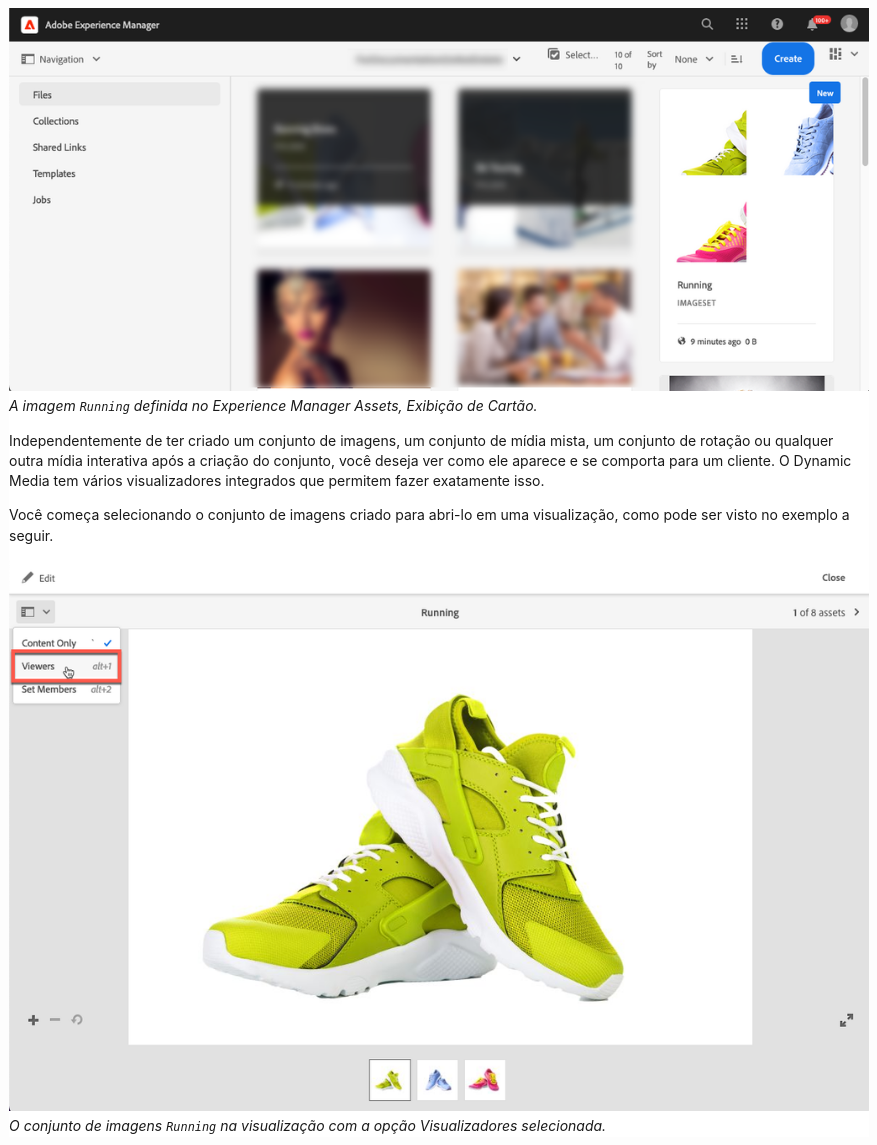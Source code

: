 ![A imagem em execução definida no Experience Manager Assets, Exibição de Cartão](/help/assets/dynamic-media/assets/dm-image-set.png)
_A imagem `Running` definida no Experience Manager Assets, Exibição de Cartão._

Independentemente de ter criado um conjunto de imagens, um conjunto de mídia mista, um conjunto de rotação ou qualquer outra mídia interativa após a criação do conjunto, você deseja ver como ele aparece e se comporta para um cliente. O Dynamic Media tem vários visualizadores integrados que permitem fazer exatamente isso.

Você começa selecionando o conjunto de imagens criado para abri-lo em uma visualização, como pode ser visto no exemplo a seguir.

![O conjunto de imagens em execução na visualização com a opção Visualizadores selecionada](/help/assets/dynamic-media/assets/dm-image-set-viewer.png)
_O conjunto de imagens `Running` na visualização com a opção Visualizadores selecionada._
